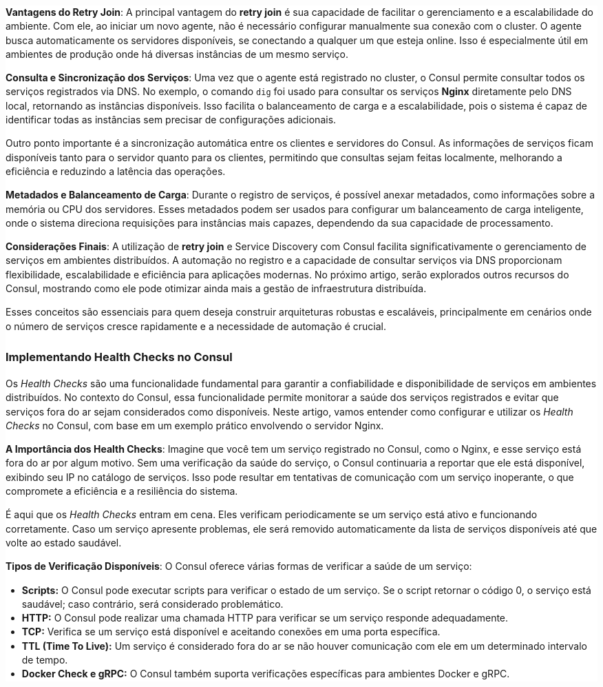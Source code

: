 **Vantagens do Retry Join**: A principal vantagem do **retry join** é sua capacidade de facilitar o gerenciamento e a escalabilidade do ambiente. Com ele, ao iniciar um novo agente, não é necessário configurar manualmente sua conexão com o cluster. O agente busca automaticamente os servidores disponíveis, se conectando a qualquer um que esteja online. Isso é especialmente útil em ambientes de produção onde há diversas instâncias de um mesmo serviço.

**Consulta e Sincronização dos Serviços**: Uma vez que o agente está registrado no cluster, o Consul permite consultar todos os serviços registrados via DNS. No exemplo, o comando `dig` foi usado para consultar os serviços **Nginx** diretamente pelo DNS local, retornando as instâncias disponíveis. Isso facilita o balanceamento de carga e a escalabilidade, pois o sistema é capaz de identificar todas as instâncias sem precisar de configurações adicionais.

Outro ponto importante é a sincronização automática entre os clientes e servidores do Consul. As informações de serviços ficam disponíveis tanto para o servidor quanto para os clientes, permitindo que consultas sejam feitas localmente, melhorando a eficiência e reduzindo a latência das operações.

**Metadados e Balanceamento de Carga**: Durante o registro de serviços, é possível anexar metadados, como informações sobre a memória ou CPU dos servidores. Esses metadados podem ser usados para configurar um balanceamento de carga inteligente, onde o sistema direciona requisições para instâncias mais capazes, dependendo da sua capacidade de processamento.

**Considerações Finais**: A utilização de **retry join** e Service Discovery com Consul facilita significativamente o gerenciamento de serviços em ambientes distribuídos. A automação no registro e a capacidade de consultar serviços via DNS proporcionam flexibilidade, escalabilidade e eficiência para aplicações modernas. No próximo artigo, serão explorados outros recursos do Consul, mostrando como ele pode otimizar ainda mais a gestão de infraestrutura distribuída.

Esses conceitos são essenciais para quem deseja construir arquiteturas robustas e escaláveis, principalmente em cenários onde o número de serviços cresce rapidamente e a necessidade de automação é crucial.

### Implementando Health Checks no Consul

Os *Health Checks* são uma funcionalidade fundamental para garantir a confiabilidade e disponibilidade de serviços em ambientes distribuídos. No contexto do Consul, essa funcionalidade permite monitorar a saúde dos serviços registrados e evitar que serviços fora do ar sejam considerados como disponíveis. Neste artigo, vamos entender como configurar e utilizar os *Health Checks* no Consul, com base em um exemplo prático envolvendo o servidor Nginx.

**A Importância dos Health Checks**: Imagine que você tem um serviço registrado no Consul, como o Nginx, e esse serviço está fora do ar por algum motivo. Sem uma verificação da saúde do serviço, o Consul continuaria a reportar que ele está disponível, exibindo seu IP no catálogo de serviços. Isso pode resultar em tentativas de comunicação com um serviço inoperante, o que compromete a eficiência e a resiliência do sistema.

É aqui que os *Health Checks* entram em cena. Eles verificam periodicamente se um serviço está ativo e funcionando corretamente. Caso um serviço apresente problemas, ele será removido automaticamente da lista de serviços disponíveis até que volte ao estado saudável.

**Tipos de Verificação Disponíveis**: O Consul oferece várias formas de verificar a saúde de um serviço:

- **Scripts:** O Consul pode executar scripts para verificar o estado de um serviço. Se o script retornar o código 0, o serviço está saudável; caso contrário, será considerado problemático.
- **HTTP:** O Consul pode realizar uma chamada HTTP para verificar se um serviço responde adequadamente.
- **TCP:** Verifica se um serviço está disponível e aceitando conexões em uma porta específica.
- **TTL (Time To Live):** Um serviço é considerado fora do ar se não houver comunicação com ele em um determinado intervalo de tempo.
- **Docker Check e gRPC:** O Consul também suporta verificações específicas para ambientes Docker e gRPC.
